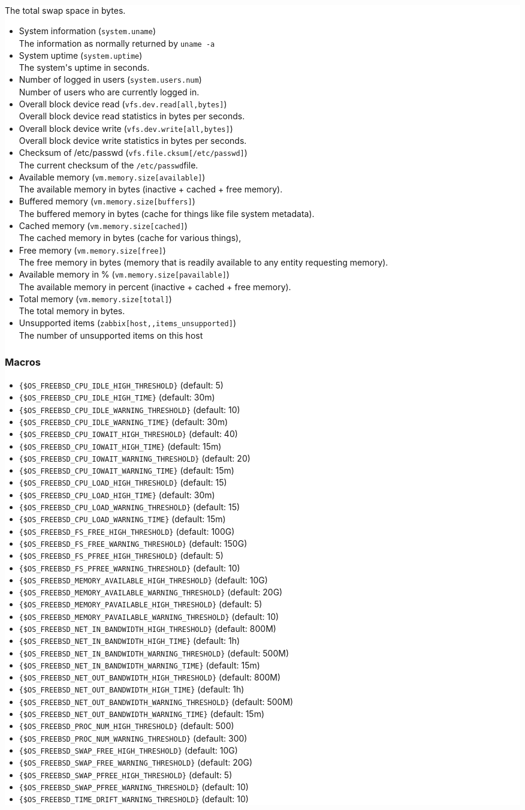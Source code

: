   The total swap space in bytes.
* System information (`system.uname`)  
  The information as normally returned by `uname -a`
* System uptime (`system.uptime`)  
  The system's uptime in seconds.
* Number of logged in users (`system.users.num`)  
  Number of users who are currently logged in.
* Overall block device read (`vfs.dev.read[all,bytes]`)  
  Overall block device read statistics in bytes per seconds.
* Overall block device write (`vfs.dev.write[all,bytes]`)  
  Overall block device write statistics in bytes per seconds.
* Checksum of /etc/passwd (`vfs.file.cksum[/etc/passwd]`)  
  The current checksum of the `/etc/passwd`file.
* Available memory (`vm.memory.size[available]`)  
  The available memory in bytes (inactive + cached + free memory).
* Buffered memory (`vm.memory.size[buffers]`)  
  The buffered memory in bytes (cache for things like file system metadata).
* Cached memory (`vm.memory.size[cached]`)  
  The cached memory in bytes (cache for various things),
* Free memory (`vm.memory.size[free]`)  
  The free memory in bytes (memory that is readily available to any entity requesting memory).
* Available memory in % (`vm.memory.size[pavailable]`)  
  The available memory in percent (inactive + cached + free memory).
* Total memory (`vm.memory.size[total]`)  
  The total memory in bytes.
* Unsupported items (`zabbix[host,,items_unsupported]`)  
  The number of unsupported items on this host
### Macros
* `{$OS_FREEBSD_CPU_IDLE_HIGH_THRESHOLD}` (default: 5)
* `{$OS_FREEBSD_CPU_IDLE_HIGH_TIME}` (default: 30m)
* `{$OS_FREEBSD_CPU_IDLE_WARNING_THRESHOLD}` (default: 10)
* `{$OS_FREEBSD_CPU_IDLE_WARNING_TIME}` (default: 30m)
* `{$OS_FREEBSD_CPU_IOWAIT_HIGH_THRESHOLD}` (default: 40)
* `{$OS_FREEBSD_CPU_IOWAIT_HIGH_TIME}` (default: 15m)
* `{$OS_FREEBSD_CPU_IOWAIT_WARNING_THRESHOLD}` (default: 20)
* `{$OS_FREEBSD_CPU_IOWAIT_WARNING_TIME}` (default: 15m)
* `{$OS_FREEBSD_CPU_LOAD_HIGH_THRESHOLD}` (default: 15)
* `{$OS_FREEBSD_CPU_LOAD_HIGH_TIME}` (default: 30m)
* `{$OS_FREEBSD_CPU_LOAD_WARNING_THRESHOLD}` (default: 15)
* `{$OS_FREEBSD_CPU_LOAD_WARNING_TIME}` (default: 15m)
* `{$OS_FREEBSD_FS_FREE_HIGH_THRESHOLD}` (default: 100G)
* `{$OS_FREEBSD_FS_FREE_WARNING_THRESHOLD}` (default: 150G)
* `{$OS_FREEBSD_FS_PFREE_HIGH_THRESHOLD}` (default: 5)
* `{$OS_FREEBSD_FS_PFREE_WARNING_THRESHOLD}` (default: 10)
* `{$OS_FREEBSD_MEMORY_AVAILABLE_HIGH_THRESHOLD}` (default: 10G)
* `{$OS_FREEBSD_MEMORY_AVAILABLE_WARNING_THRESHOLD}` (default: 20G)
* `{$OS_FREEBSD_MEMORY_PAVAILABLE_HIGH_THRESHOLD}` (default: 5)
* `{$OS_FREEBSD_MEMORY_PAVAILABLE_WARNING_THRESHOLD}` (default: 10)
* `{$OS_FREEBSD_NET_IN_BANDWIDTH_HIGH_THRESHOLD}` (default: 800M)
* `{$OS_FREEBSD_NET_IN_BANDWIDTH_HIGH_TIME}` (default: 1h)
* `{$OS_FREEBSD_NET_IN_BANDWIDTH_WARNING_THRESHOLD}` (default: 500M)
* `{$OS_FREEBSD_NET_IN_BANDWIDTH_WARNING_TIME}` (default: 15m)
* `{$OS_FREEBSD_NET_OUT_BANDWIDTH_HIGH_THRESHOLD}` (default: 800M)
* `{$OS_FREEBSD_NET_OUT_BANDWIDTH_HIGH_TIME}` (default: 1h)
* `{$OS_FREEBSD_NET_OUT_BANDWIDTH_WARNING_THRESHOLD}` (default: 500M)
* `{$OS_FREEBSD_NET_OUT_BANDWIDTH_WARNING_TIME}` (default: 15m)
* `{$OS_FREEBSD_PROC_NUM_HIGH_THRESHOLD}` (default: 500)
* `{$OS_FREEBSD_PROC_NUM_WARNING_THRESHOLD}` (default: 300)
* `{$OS_FREEBSD_SWAP_FREE_HIGH_THRESHOLD}` (default: 10G)
* `{$OS_FREEBSD_SWAP_FREE_WARNING_THRESHOLD}` (default: 20G)
* `{$OS_FREEBSD_SWAP_PFREE_HIGH_THRESHOLD}` (default: 5)
* `{$OS_FREEBSD_SWAP_PFREE_WARNING_THRESHOLD}` (default: 10)
* `{$OS_FREEBSD_TIME_DRIFT_WARNING_THRESHOLD}` (default: 10)